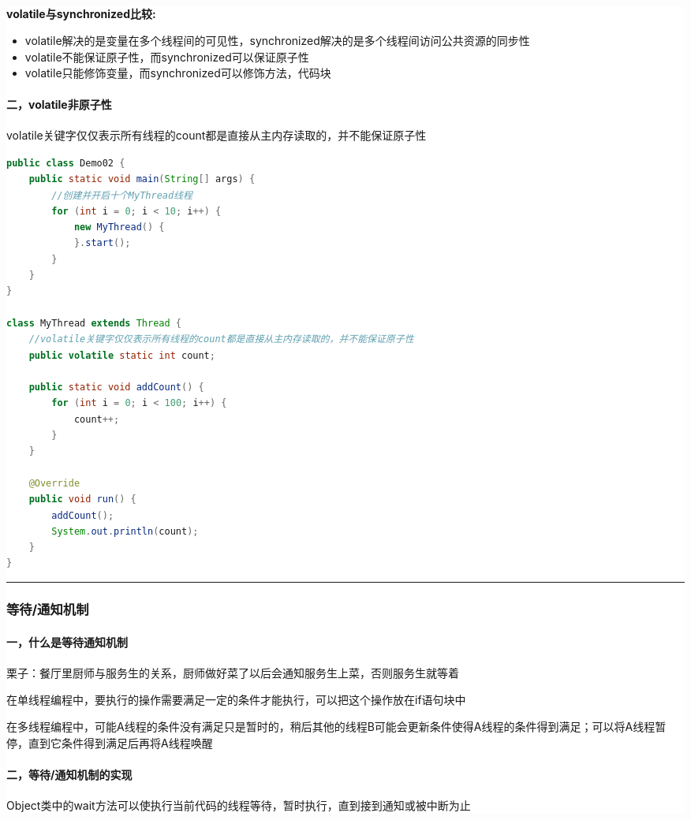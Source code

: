 **volatile与synchronized比较:**

* volatile解决的是变量在多个线程间的可见性，synchronized解决的是多个线程间访问公共资源的同步性
* volatile不能保证原子性，而synchronized可以保证原子性
* volatile只能修饰变量，而synchronized可以修饰方法，代码块

#### 二，volatile非原子性

volatile关键字仅仅表示所有线程的count都是直接从主内存读取的，并不能保证原子性

```java
public class Demo02 {
	public static void main(String[] args) {
		//创建并开启十个MyThread线程
		for (int i = 0; i < 10; i++) {
			new MyThread() {
			}.start();
		}
	}
}

class MyThread extends Thread {
	//volatile关键字仅仅表示所有线程的count都是直接从主内存读取的，并不能保证原子性
	public volatile static int count;

	public static void addCount() {
		for (int i = 0; i < 100; i++) {
			count++;
		}
	}

	@Override
	public void run() {
		addCount();
		System.out.println(count);
	}
}
```

---

### 等待/通知机制

#### 一，什么是等待通知机制

栗子：餐厅里厨师与服务生的关系，厨师做好菜了以后会通知服务生上菜，否则服务生就等着

在单线程编程中，要执行的操作需要满足一定的条件才能执行，可以把这个操作放在if语句块中

在多线程编程中，可能A线程的条件没有满足只是暂时的，稍后其他的线程B可能会更新条件使得A线程的条件得到满足；可以将A线程暂停，直到它条件得到满足后再将A线程唤醒

#### 二，等待/通知机制的实现

​	Object类中的wait方法可以使执行当前代码的线程等待，暂时执行，直到接到通知或被中断为止
